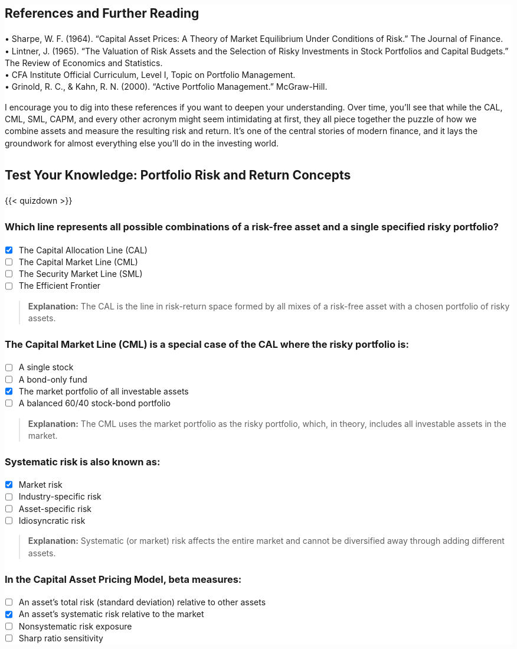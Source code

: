 
## References and Further Reading

• Sharpe, W. F. (1964). “Capital Asset Prices: A Theory of Market Equilibrium Under Conditions of Risk.” The Journal of Finance.  
• Lintner, J. (1965). “The Valuation of Risk Assets and the Selection of Risky Investments in Stock Portfolios and Capital Budgets.” The Review of Economics and Statistics.  
• CFA Institute Official Curriculum, Level I, Topic on Portfolio Management.  
• Grinold, R. C., & Kahn, R. N. (2000). “Active Portfolio Management.” McGraw-Hill.  

I encourage you to dig into these references if you want to deepen your understanding. Over time, you’ll see that while the CAL, CML, SML, CAPM, and every other acronym might seem intimidating at first, they all piece together the puzzle of how we combine assets and measure the resulting risk and return. It’s one of the central stories of modern finance, and it lays the groundwork for almost everything else you’ll do in the investing world.


## Test Your Knowledge: Portfolio Risk and Return Concepts

{{< quizdown >}}

### Which line represents all possible combinations of a risk-free asset and a single specified risky portfolio?  
- [x] The Capital Allocation Line (CAL)  
- [ ] The Capital Market Line (CML)  
- [ ] The Security Market Line (SML)  
- [ ] The Efficient Frontier  

> **Explanation:** The CAL is the line in risk-return space formed by all mixes of a risk-free asset with a chosen portfolio of risky assets.


### The Capital Market Line (CML) is a special case of the CAL where the risky portfolio is:  
- [ ] A single stock  
- [ ] A bond-only fund  
- [x] The market portfolio of all investable assets  
- [ ] A balanced 60/40 stock-bond portfolio  

> **Explanation:** The CML uses the market portfolio as the risky portfolio, which, in theory, includes all investable assets in the market.


### Systematic risk is also known as:  
- [x] Market risk  
- [ ] Industry-specific risk  
- [ ] Asset-specific risk  
- [ ] Idiosyncratic risk  

> **Explanation:** Systematic (or market) risk affects the entire market and cannot be diversified away through adding different assets.


### In the Capital Asset Pricing Model, beta measures:  
- [ ] An asset’s total risk (standard deviation) relative to other assets  
- [x] An asset’s systematic risk relative to the market  
- [ ] Nonsystematic risk exposure  
- [ ] Sharp ratio sensitivity  
